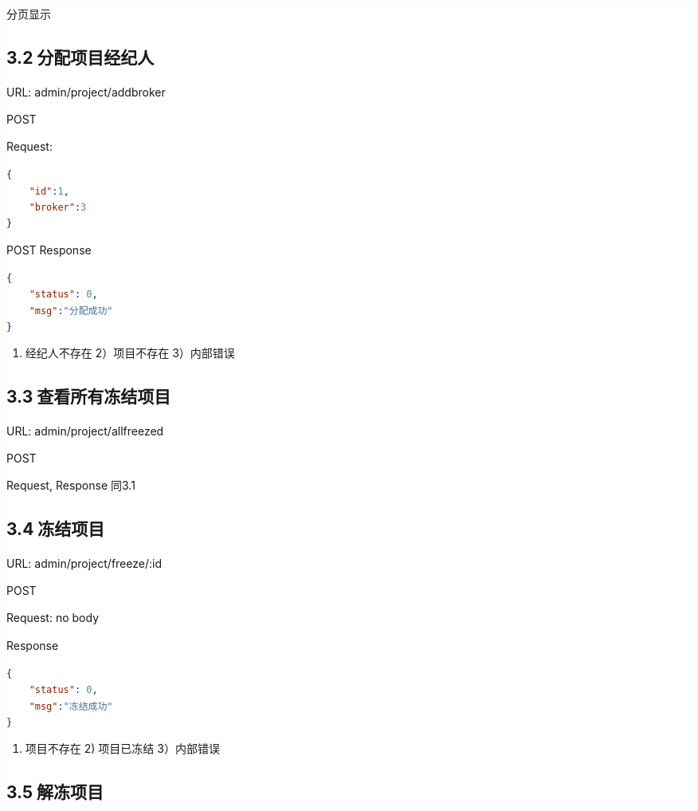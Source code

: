 

分页显示


## 3.2 分配项目经纪人

URL: admin/project/addbroker

POST

Request:
```json
{
    "id":1,
    "broker":3
}
```

POST
Response
```json
{
    "status": 0,
    "msg":"分配成功"
}
```

1) 经纪人不存在 2）项目不存在 3）内部错误

## 3.3 查看所有冻结项目

URL: admin/project/allfreezed

POST

Request, Response 同3.1


## 3.4 冻结项目

URL: admin/project/freeze/:id

POST

Request: no body

Response
```json
{
    "status": 0,
    "msg":"冻结成功"
}
```

1) 项目不存在 2) 项目已冻结 3）内部错误

## 3.5 解冻项目

